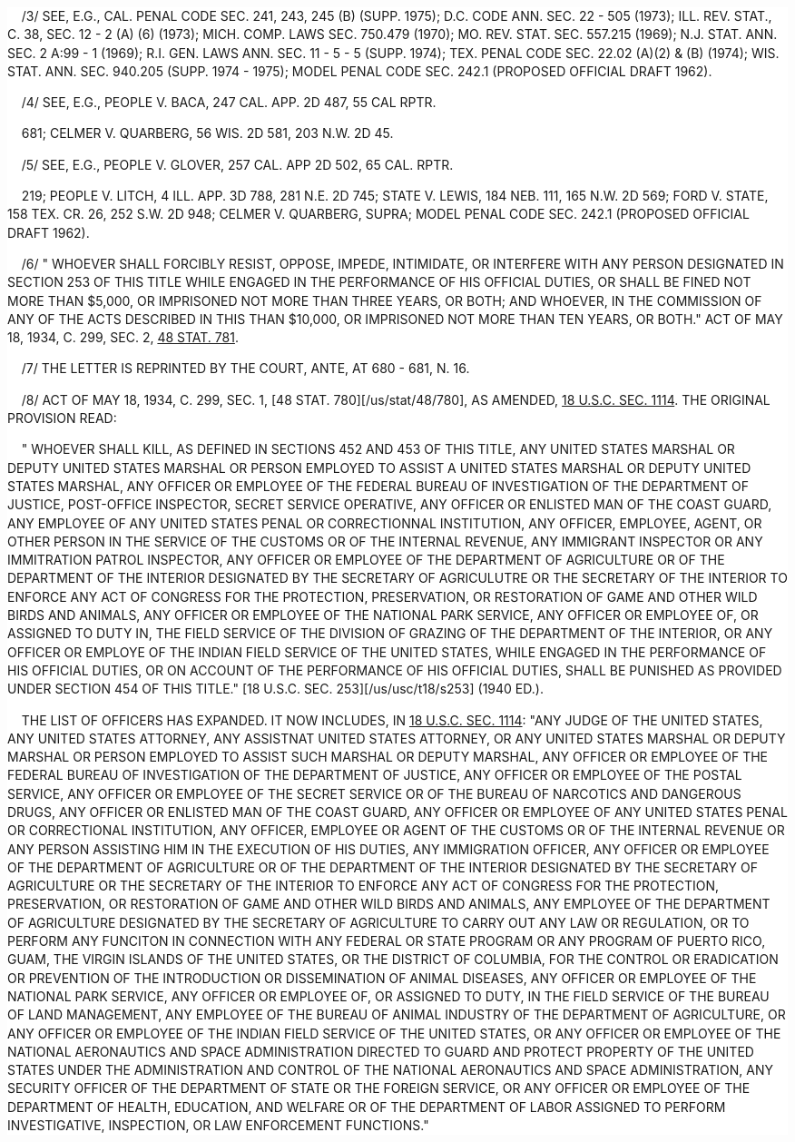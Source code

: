     /3/ SEE, E.G., CAL. PENAL CODE SEC. 241, 243, 245 (B) (SUPP. 1975); D.C. CODE ANN. SEC. 22 - 505 (1973); ILL. REV. STAT., C. 38, SEC. 12 - 2 (A) (6) (1973); MICH. COMP. LAWS SEC. 750.479 (1970); MO. REV. STAT. SEC. 557.215 (1969); N.J. STAT. ANN. SEC. 2 A:99 - 1 (1969); R.I. GEN. LAWS ANN. SEC. 11 - 5 - 5 (SUPP. 1974); TEX. PENAL CODE SEC. 22.02 (A)(2) & (B) (1974); WIS. STAT. ANN. SEC. 940.205 (SUPP. 1974 - 1975); MODEL PENAL CODE SEC. 242.1 (PROPOSED OFFICIAL DRAFT 1962).

    /4/ SEE, E.G., PEOPLE V. BACA, 247 CAL. APP. 2D 487, 55 CAL RPTR.

    681; CELMER V. QUARBERG, 56 WIS. 2D 581, 203 N.W. 2D 45.

    /5/ SEE, E.G., PEOPLE V. GLOVER, 257 CAL. APP 2D 502, 65 CAL. RPTR.

    219; PEOPLE V. LITCH, 4 ILL. APP. 3D 788, 281 N.E. 2D 745; STATE V. LEWIS, 184 NEB. 111, 165 N.W. 2D 569; FORD V. STATE, 158 TEX. CR. 26, 252 S.W. 2D 948; CELMER V. QUARBERG, SUPRA; MODEL PENAL CODE SEC. 242.1 (PROPOSED OFFICIAL DRAFT 1962).

    /6/ " WHOEVER SHALL FORCIBLY RESIST, OPPOSE, IMPEDE, INTIMIDATE, OR INTERFERE WITH ANY PERSON DESIGNATED IN SECTION 253 OF THIS TITLE WHILE ENGAGED IN THE PERFORMANCE OF HIS OFFICIAL DUTIES, OR SHALL BE FINED NOT MORE THAN $5,000, OR IMPRISONED NOT MORE THAN THREE YEARS, OR BOTH; AND WHOEVER, IN THE COMMISSION OF ANY OF THE ACTS DESCRIBED IN THIS THAN $10,000, OR IMPRISONED NOT MORE THAN TEN YEARS, OR BOTH."  ACT OF MAY 18, 1934, C. 299, SEC. 2, [48 STAT. 781][/us/stat/48/781].

    /7/ THE LETTER IS REPRINTED BY THE COURT, ANTE, AT 680 - 681, N. 16.

    /8/ ACT OF MAY 18, 1934, C. 299, SEC. 1, [48 STAT. 780][/us/stat/48/780], AS AMENDED, [18 U.S.C. SEC. 1114][/us/usc/t18/s1114].  THE ORIGINAL PROVISION READ:

    " WHOEVER SHALL KILL, AS DEFINED IN SECTIONS 452 AND 453 OF THIS TITLE, ANY UNITED STATES MARSHAL OR DEPUTY UNITED STATES MARSHAL OR PERSON EMPLOYED TO ASSIST A UNITED STATES MARSHAL OR DEPUTY UNITED STATES MARSHAL, ANY OFFICER OR EMPLOYEE OF THE FEDERAL BUREAU OF INVESTIGATION OF THE DEPARTMENT OF JUSTICE, POST-OFFICE INSPECTOR, SECRET SERVICE OPERATIVE, ANY OFFICER OR ENLISTED MAN OF THE COAST GUARD, ANY EMPLOYEE OF ANY UNITED STATES PENAL OR CORRECTIONNAL INSTITUTION, ANY OFFICER, EMPLOYEE, AGENT, OR OTHER PERSON IN THE SERVICE OF THE CUSTOMS OR OF THE INTERNAL REVENUE, ANY IMMIGRANT INSPECTOR OR ANY IMMITRATION PATROL INSPECTOR, ANY OFFICER OR EMPLOYEE OF THE DEPARTMENT OF AGRICULTURE OR OF THE DEPARTMENT OF THE INTERIOR DESIGNATED BY THE SECRETARY OF AGRICULUTRE OR THE SECRETARY OF THE INTERIOR TO ENFORCE ANY ACT OF CONGRESS FOR THE PROTECTION, PRESERVATION, OR RESTORATION OF GAME AND OTHER WILD BIRDS AND ANIMALS, ANY OFFICER OR EMPLOYEE OF THE NATIONAL PARK SERVICE, ANY OFFICER OR EMPLOYEE OF, OR ASSIGNED TO DUTY IN, THE FIELD SERVICE OF THE DIVISION OF GRAZING OF THE DEPARTMENT OF THE INTERIOR, OR ANY OFFICER OR EMPLOYE OF THE INDIAN FIELD SERVICE OF THE UNITED STATES, WHILE ENGAGED IN THE PERFORMANCE OF HIS OFFICIAL DUTIES, OR ON ACCOUNT OF THE PERFORMANCE OF HIS OFFICIAL DUTIES, SHALL BE PUNISHED AS PROVIDED UNDER SECTION 454 OF THIS TITLE."  [18 U.S.C. SEC. 253][/us/usc/t18/s253] (1940 ED.).

    THE LIST OF OFFICERS HAS EXPANDED.  IT NOW INCLUDES, IN [18 U.S.C. SEC. 1114][/us/usc/t18/s1114]:  "ANY JUDGE OF THE UNITED STATES, ANY UNITED STATES ATTORNEY, ANY ASSISTNAT UNITED STATES ATTORNEY, OR ANY UNITED STATES MARSHAL OR DEPUTY MARSHAL OR PERSON EMPLOYED TO ASSIST SUCH MARSHAL OR DEPUTY MARSHAL, ANY OFFICER OR EMPLOYEE OF THE FEDERAL BUREAU OF INVESTIGATION OF THE DEPARTMENT OF JUSTICE, ANY OFFICER OR EMPLOYEE OF THE POSTAL SERVICE, ANY OFFICER OR EMPLOYEE OF THE SECRET SERVICE OR OF THE BUREAU OF NARCOTICS AND DANGEROUS DRUGS, ANY OFFICER OR ENLISTED MAN OF THE COAST GUARD, ANY OFFICER OR EMPLOYEE OF ANY UNITED STATES PENAL OR CORRECTIONAL INSTITUTION, ANY OFFICER, EMPLOYEE OR AGENT OF THE CUSTOMS OR OF THE INTERNAL REVENUE OR ANY PERSON ASSISTING HIM IN THE EXECUTION OF HIS DUTIES, ANY IMMIGRATION OFFICER, ANY OFFICER OR EMPLOYEE OF THE DEPARTMENT OF AGRICULTURE OR OF THE DEPARTMENT OF THE INTERIOR DESIGNATED BY THE SECRETARY OF AGRICULTURE OR THE SECRETARY OF THE INTERIOR TO ENFORCE ANY ACT OF CONGRESS FOR THE PROTECTION, PRESERVATION, OR RESTORATION OF GAME AND OTHER WILD BIRDS AND ANIMALS, ANY EMPLOYEE OF THE DEPARTMENT OF AGRICULTURE DESIGNATED BY THE SECRETARY OF AGRICULTURE TO CARRY OUT ANY LAW OR REGULATION, OR TO PERFORM ANY FUNCITON IN CONNECTION WITH ANY FEDERAL OR STATE PROGRAM OR ANY PROGRAM OF PUERTO RICO, GUAM, THE VIRGIN ISLANDS OF THE UNITED STATES, OR THE DISTRICT OF COLUMBIA, FOR THE CONTROL OR ERADICATION OR PREVENTION OF THE INTRODUCTION OR DISSEMINATION OF ANIMAL DISEASES, ANY OFFICER OR EMPLOYEE OF THE NATIONAL PARK SERVICE, ANY OFFICER OR EMPLOYEE OF, OR ASSIGNED TO DUTY, IN THE FIELD SERVICE OF THE BUREAU OF LAND MANAGEMENT, ANY EMPLOYEE OF THE BUREAU OF ANIMAL INDUSTRY OF THE DEPARTMENT OF AGRICULTURE, OR ANY OFFICER OR EMPLOYEE OF THE INDIAN FIELD SERVICE OF THE UNITED STATES, OR ANY OFFICER OR EMPLOYEE OF THE NATIONAL AERONAUTICS AND SPACE ADMINISTRATION DIRECTED TO GUARD AND PROTECT PROPERTY OF THE UNITED STATES UNDER THE ADMINISTRATION AND CONTROL OF THE NATIONAL AERONAUTICS AND SPACE ADMINISTRATION, ANY SECURITY OFFICER OF THE DEPARTMENT OF STATE OR THE FOREIGN SERVICE, OR ANY OFFICER OR EMPLOYEE OF THE DEPARTMENT OF HEALTH, EDUCATION, AND WELFARE OR OF THE DEPARTMENT OF LABOR ASSIGNED TO PERFORM INVESTIGATIVE, INSPECTION, OR LAW ENFORCEMENT FUNCTIONS."


[/us/courts/scotus/usReporter/420/671]: https://publicdocs.github.io/go/links?ns=uslm-x&ref=%2Fus%2Fcourts%2Fscotus%2FusReporter%2F420%2F671
[/us/usc/t18/s111]: https://publicdocs.github.io/go/links?ns=uslm&ref=%2Fus%2Fusc%2Ft18%2Fs111
[/us/usc/t18/s371]: https://publicdocs.github.io/go/links?ns=uslm&ref=%2Fus%2Fusc%2Ft18%2Fs371
[/us/courts/scotus/usReporter/127/731]: https://publicdocs.github.io/go/links?ns=uslm-x&ref=%2Fus%2Fcourts%2Fscotus%2FusReporter%2F127%2F731
[/us/courts/scotus/usReporter/401/601]: https://publicdocs.github.io/go/links?ns=uslm-x&ref=%2Fus%2Fcourts%2Fscotus%2FusReporter%2F401%2F601
[/us/usc/t18/s371]: https://publicdocs.github.io/go/links?ns=uslm&ref=%2Fus%2Fusc%2Ft18%2Fs371
[/us/usc/t18/s111]: https://publicdocs.github.io/go/links?ns=uslm&ref=%2Fus%2Fusc%2Ft18%2Fs111
[/us/courts/scotus/usReporter/416/935]: https://publicdocs.github.io/go/links?ns=uslm-x&ref=%2Fus%2Fcourts%2Fscotus%2FusReporter%2F416%2F935
[/us/usc/t18/s111]: https://publicdocs.github.io/go/links?ns=uslm&ref=%2Fus%2Fusc%2Ft18%2Fs111
[/us/courts/scotus/usReporter/358/169]: https://publicdocs.github.io/go/links?ns=uslm-x&ref=%2Fus%2Fcourts%2Fscotus%2FusReporter%2F358%2F169
[/us/usc/t18/s254]: https://publicdocs.github.io/go/links?ns=uslm&ref=%2Fus%2Fusc%2Ft18%2Fs254
[/us/stat/48/781]: https://publicdocs.github.io/go/links?ns=uslm&ref=%2Fus%2Fstat%2F48%2F781
[/us/usc/t18/s1114]: https://publicdocs.github.io/go/links?ns=uslm&ref=%2Fus%2Fusc%2Ft18%2Fs1114
[/us/courts/scotus/usReporter/342/246]: https://publicdocs.github.io/go/links?ns=uslm-x&ref=%2Fus%2Fcourts%2Fscotus%2FusReporter%2F342%2F246
[/us/courts/scotus/usReporter/360/672]: https://publicdocs.github.io/go/links?ns=uslm-x&ref=%2Fus%2Fcourts%2Fscotus%2FusReporter%2F360%2F672
[/us/courts/scotus/usReporter/148/197]: https://publicdocs.github.io/go/links?ns=uslm-x&ref=%2Fus%2Fcourts%2Fscotus%2FusReporter%2F148%2F197